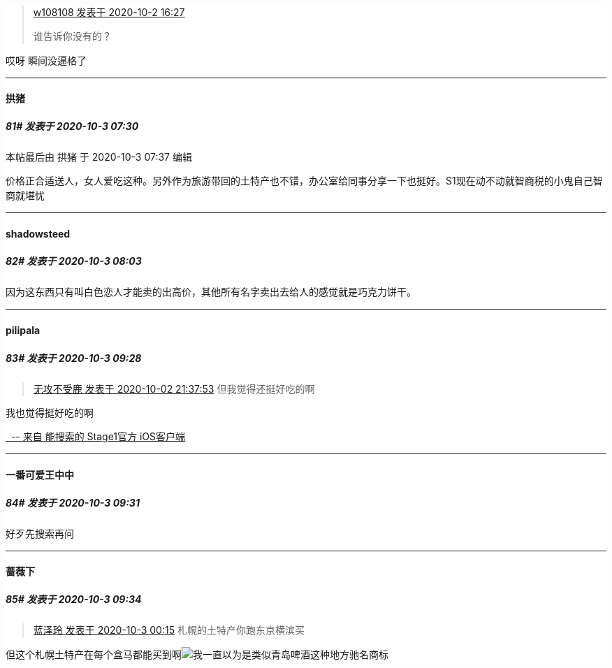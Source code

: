<blockquote><a href="httphttps://bbs.saraba1st.com/2b/forum.php?mod=redirect&amp;goto=findpost&amp;pid=48930098&amp;ptid=1963038" target="_blank">w108108 发表于 2020-10-2 16:27</a>

谁告诉你没有的？</blockquote>
哎呀 瞬间没逼格了


-----

####  拱猪  
##### 81#       发表于 2020-10-3 07:30


 本帖最后由 拱猪 于 2020-10-3 07:37 编辑 

价格正合适送人，女人爱吃这种。另外作为旅游带回的土特产也不错，办公室给同事分享一下也挺好。S1现在动不动就智商税的小鬼自己智商就堪忧


-----

####  shadowsteed  
##### 82#       发表于 2020-10-3 08:03


因为这东西只有叫白色恋人才能卖的出高价，其他所有名字卖出去给人的感觉就是巧克力饼干。


-----

####  pilipala  
##### 83#       发表于 2020-10-3 09:28


<blockquote><a href="httphttps://bbs.saraba1st.com/2b/forum.php?mod=redirect&amp;goto=findpost&amp;pid=48933384&amp;ptid=1963038" target="_blank">无攻不受鹿 发表于 2020-10-02 21:37:53</a>
但我觉得还挺好吃的啊</blockquote>我也觉得挺好吃的啊

[  -- 来自 能搜索的 Stage1官方 iOS客户端](https://itunes.apple.com/fi/app/saraba1st/id1221237470?mt=8)


-----

####  一番可爱王中中  
##### 84#       发表于 2020-10-3 09:31


好歹先搜索再问


-----

####  蔷薇下  
##### 85#       发表于 2020-10-3 09:34


<blockquote><a href="httphttps://bbs.saraba1st.com/2b/forum.php?mod=redirect&amp;goto=findpost&amp;pid=48935318&amp;ptid=1963038" target="_blank">蓝泽玲 发表于 2020-10-3 00:15</a>
札幌的土特产你跑东京横滨买</blockquote>
但这个札幌土特产在每个盒马都能买到啊<img src="https://static.saraba1st.com/image/smiley/face2017/001.png" referrerpolicy="no-referrer">我一直以为是类似青岛啤酒这种地方驰名商标
